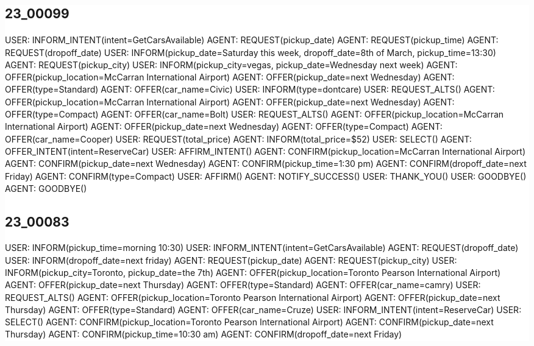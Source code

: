 ## 23_00099
USER: INFORM_INTENT(intent=GetCarsAvailable)
AGENT: REQUEST(pickup_date)
AGENT: REQUEST(pickup_time)
AGENT: REQUEST(dropoff_date)
USER: INFORM(pickup_date=Saturday this week, dropoff_date=8th of March, pickup_time=13:30)
AGENT: REQUEST(pickup_city)
USER: INFORM(pickup_city=vegas, pickup_date=Wednesday next week)
AGENT: OFFER(pickup_location=McCarran International Airport)
AGENT: OFFER(pickup_date=next Wednesday)
AGENT: OFFER(type=Standard)
AGENT: OFFER(car_name=Civic)
USER: INFORM(type=dontcare)
USER: REQUEST_ALTS()
AGENT: OFFER(pickup_location=McCarran International Airport)
AGENT: OFFER(pickup_date=next Wednesday)
AGENT: OFFER(type=Compact)
AGENT: OFFER(car_name=Bolt)
USER: REQUEST_ALTS()
AGENT: OFFER(pickup_location=McCarran International Airport)
AGENT: OFFER(pickup_date=next Wednesday)
AGENT: OFFER(type=Compact)
AGENT: OFFER(car_name=Cooper)
USER: REQUEST(total_price)
AGENT: INFORM(total_price=$52)
USER: SELECT()
AGENT: OFFER_INTENT(intent=ReserveCar)
USER: AFFIRM_INTENT()
AGENT: CONFIRM(pickup_location=McCarran International Airport)
AGENT: CONFIRM(pickup_date=next Wednesday)
AGENT: CONFIRM(pickup_time=1:30 pm)
AGENT: CONFIRM(dropoff_date=next Friday)
AGENT: CONFIRM(type=Compact)
USER: AFFIRM()
AGENT: NOTIFY_SUCCESS()
USER: THANK_YOU()
USER: GOODBYE()
AGENT: GOODBYE()

## 23_00083
USER: INFORM(pickup_time=morning 10:30)
USER: INFORM_INTENT(intent=GetCarsAvailable)
AGENT: REQUEST(dropoff_date)
USER: INFORM(dropoff_date=next friday)
AGENT: REQUEST(pickup_date)
AGENT: REQUEST(pickup_city)
USER: INFORM(pickup_city=Toronto, pickup_date=the 7th)
AGENT: OFFER(pickup_location=Toronto Pearson International Airport)
AGENT: OFFER(pickup_date=next Thursday)
AGENT: OFFER(type=Standard)
AGENT: OFFER(car_name=camry)
USER: REQUEST_ALTS()
AGENT: OFFER(pickup_location=Toronto Pearson International Airport)
AGENT: OFFER(pickup_date=next Thursday)
AGENT: OFFER(type=Standard)
AGENT: OFFER(car_name=Cruze)
USER: INFORM_INTENT(intent=ReserveCar)
USER: SELECT()
AGENT: CONFIRM(pickup_location=Toronto Pearson International Airport)
AGENT: CONFIRM(pickup_date=next Thursday)
AGENT: CONFIRM(pickup_time=10:30 am)
AGENT: CONFIRM(dropoff_date=next Friday)